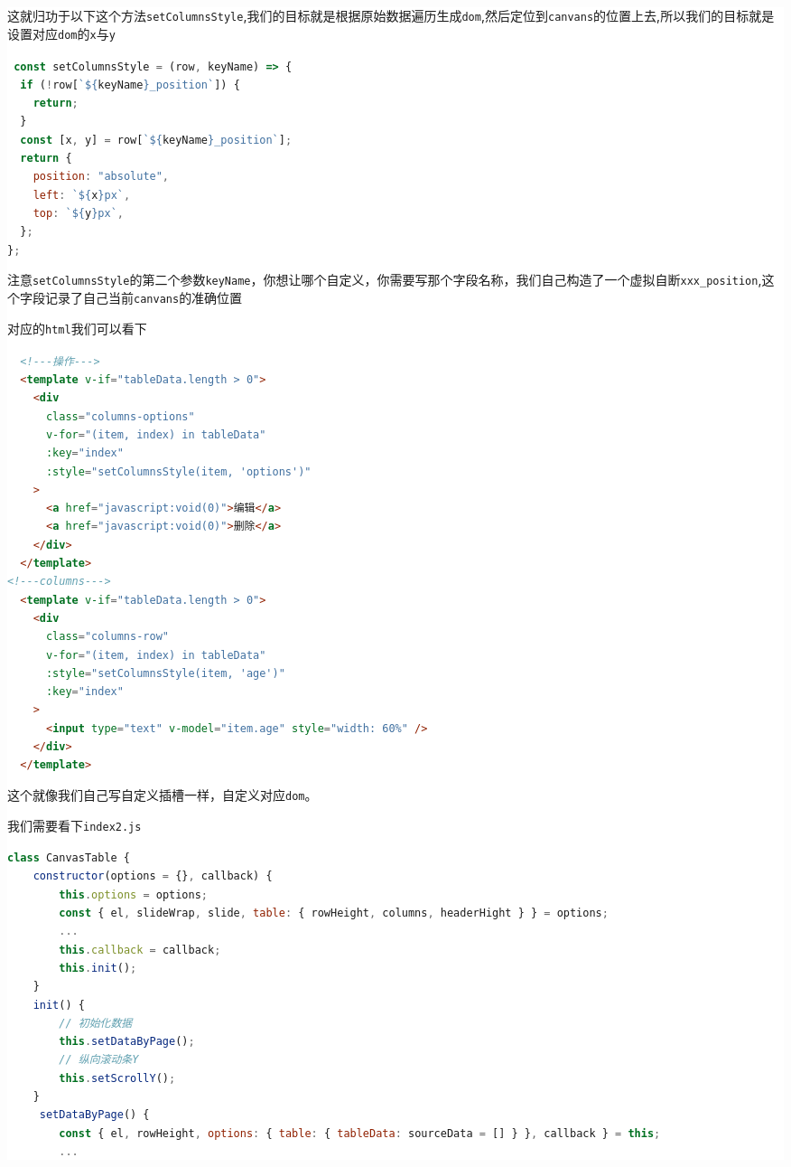 这就归功于以下这个方法`setColumnsStyle`,我们的目标就是根据原始数据遍历生成`dom`,然后定位到`canvans`的位置上去,所以我们的目标就是设置对应`dom`的`x`与`y`

```js
 const setColumnsStyle = (row, keyName) => {
  if (!row[`${keyName}_position`]) {
    return;
  }
  const [x, y] = row[`${keyName}_position`];
  return {
    position: "absolute",
    left: `${x}px`,
    top: `${y}px`,
  };
};
```
注意`setColumnsStyle`的第二个参数`keyName`，你想让哪个自定义，你需要写那个字段名称，我们自己构造了一个虚拟自断`xxx_position`,这个字段记录了自己当前`canvans`的准确位置

对应的`html`我们可以看下
```html
  <!---操作--->
  <template v-if="tableData.length > 0">
    <div
      class="columns-options"
      v-for="(item, index) in tableData"
      :key="index"
      :style="setColumnsStyle(item, 'options')"
    >
      <a href="javascript:void(0)">编辑</a>
      <a href="javascript:void(0)">删除</a>
    </div>
  </template>
<!---columns--->
  <template v-if="tableData.length > 0">
    <div
      class="columns-row"
      v-for="(item, index) in tableData"
      :style="setColumnsStyle(item, 'age')"
      :key="index"
    >
      <input type="text" v-model="item.age" style="width: 60%" />
    </div>
  </template>
```
这个就像我们自己写自定义插槽一样，自定义对应`dom`。

我们需要看下`index2.js`
```js
class CanvasTable {
    constructor(options = {}, callback) {
        this.options = options;
        const { el, slideWrap, slide, table: { rowHeight, columns, headerHight } } = options;
        ...
        this.callback = callback;
        this.init();
    }
    init() {
        // 初始化数据
        this.setDataByPage();
        // 纵向滚动条Y
        this.setScrollY();
    }
     setDataByPage() {
        const { el, rowHeight, options: { table: { tableData: sourceData = [] } }, callback } = this;
        ...
```